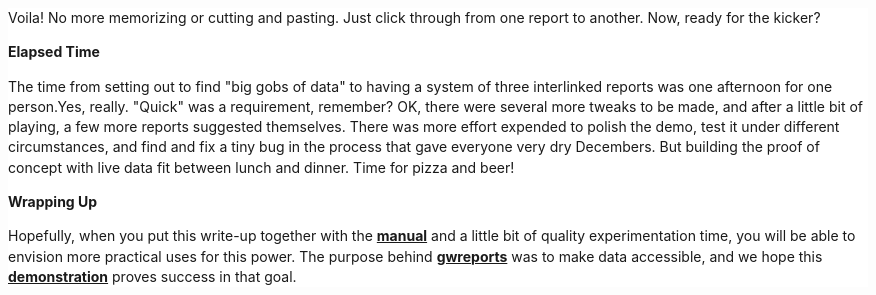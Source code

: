 Voila! No more memorizing or cutting and pasting. Just click through from one report to another. Now, ready for the kicker?

**Elapsed Time**

The time from setting out to find "big gobs of data" to having a system of three interlinked reports was one afternoon for one person.Yes, really. "Quick" was a requirement, remember? OK, there were several more tweaks to be made, and after a little bit of playing, a few more reports suggested themselves. There was more effort expended to polish the demo, test it under different circumstances, and find and fix a tiny bug in the process that gave everyone very dry Decembers. But building the proof of concept with live data fit between lunch and dinner. Time for pizza and beer!

**Wrapping Up**

Hopefully, when you put this write-up together with the [**manual**](http://geekwright.com/modules/gwreportsmanual/) and a little bit of quality experimentation time, you will be able to envision more practical uses for this power. The purpose behind [**gwreports**](https://sourceforge.net/projects/gwreports/) was to make data accessible, and we hope this [**demonstration**](http://geekwright.com/modules/gwreports/) proves success in that goal.

